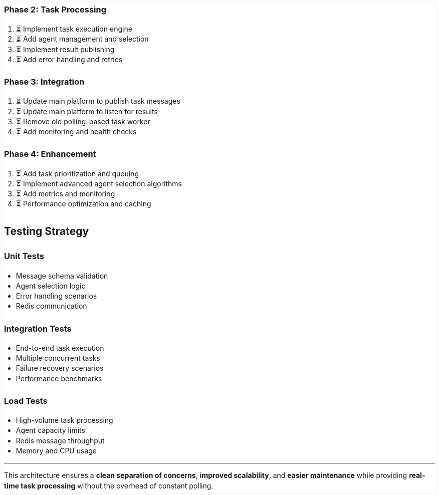 ### Phase 2: Task Processing
1. ⏳ Implement task execution engine
2. ⏳ Add agent management and selection
3. ⏳ Implement result publishing
4. ⏳ Add error handling and retries

### Phase 3: Integration
1. ⏳ Update main platform to publish task messages
2. ⏳ Update main platform to listen for results
3. ⏳ Remove old polling-based task worker
4. ⏳ Add monitoring and health checks

### Phase 4: Enhancement
1. ⏳ Add task prioritization and queuing
2. ⏳ Implement advanced agent selection algorithms
3. ⏳ Add metrics and monitoring
4. ⏳ Performance optimization and caching

## Testing Strategy

### Unit Tests
- Message schema validation
- Agent selection logic
- Error handling scenarios
- Redis communication

### Integration Tests
- End-to-end task execution
- Multiple concurrent tasks
- Failure recovery scenarios
- Performance benchmarks

### Load Tests
- High-volume task processing
- Agent capacity limits
- Redis message throughput
- Memory and CPU usage

---

This architecture ensures a **clean separation of concerns**, **improved scalability**, and **easier maintenance** while providing **real-time task processing** without the overhead of constant polling.